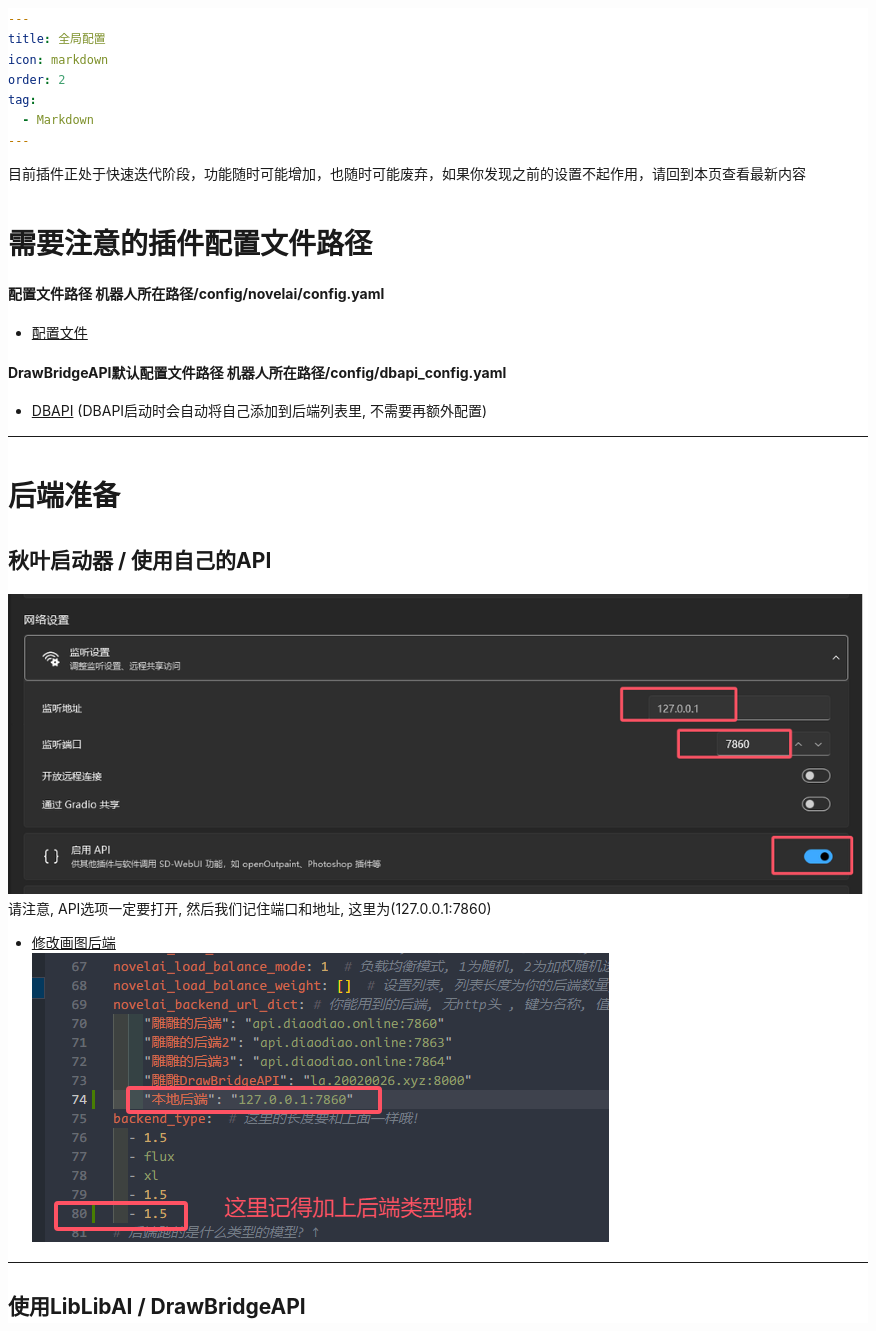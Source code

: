 ```yaml
---
title: 全局配置
icon: markdown
order: 2
tag:
  - Markdown
---
```


目前插件正处于快速迭代阶段，功能随时可能增加，也随时可能废弃，如果你发现之前的设置不起作用，请回到本页查看最新内容
# 需要注意的插件配置文件路径
#### 配置文件路径 机器人所在路径/config/novelai/config.yaml
- [配置文件](../../nonebot_plugin_stable_diffusion_diao/config_example.yaml)
#### DrawBridgeAPI默认配置文件路径  机器人所在路径/config/dbapi_config.yaml
- [DBAPI](./DrawBridgeAPI.md) (DBAPI启动时会自动将自己添加到后端列表里, 不需要再额外配置)
***
# 后端准备
## 秋叶启动器 / 使用自己的API
![后端](../main/images/help/aki-webui.png)  
请注意, API选项一定要打开, 然后我们记住端口和地址, 这里为(127.0.0.1:7860)  

- [修改画图后端](#novelai_backend_url_dict)  
![后端](../main/images/help/set_backend_site.png)
***
## 使用LibLibAI / DrawBridgeAPI  